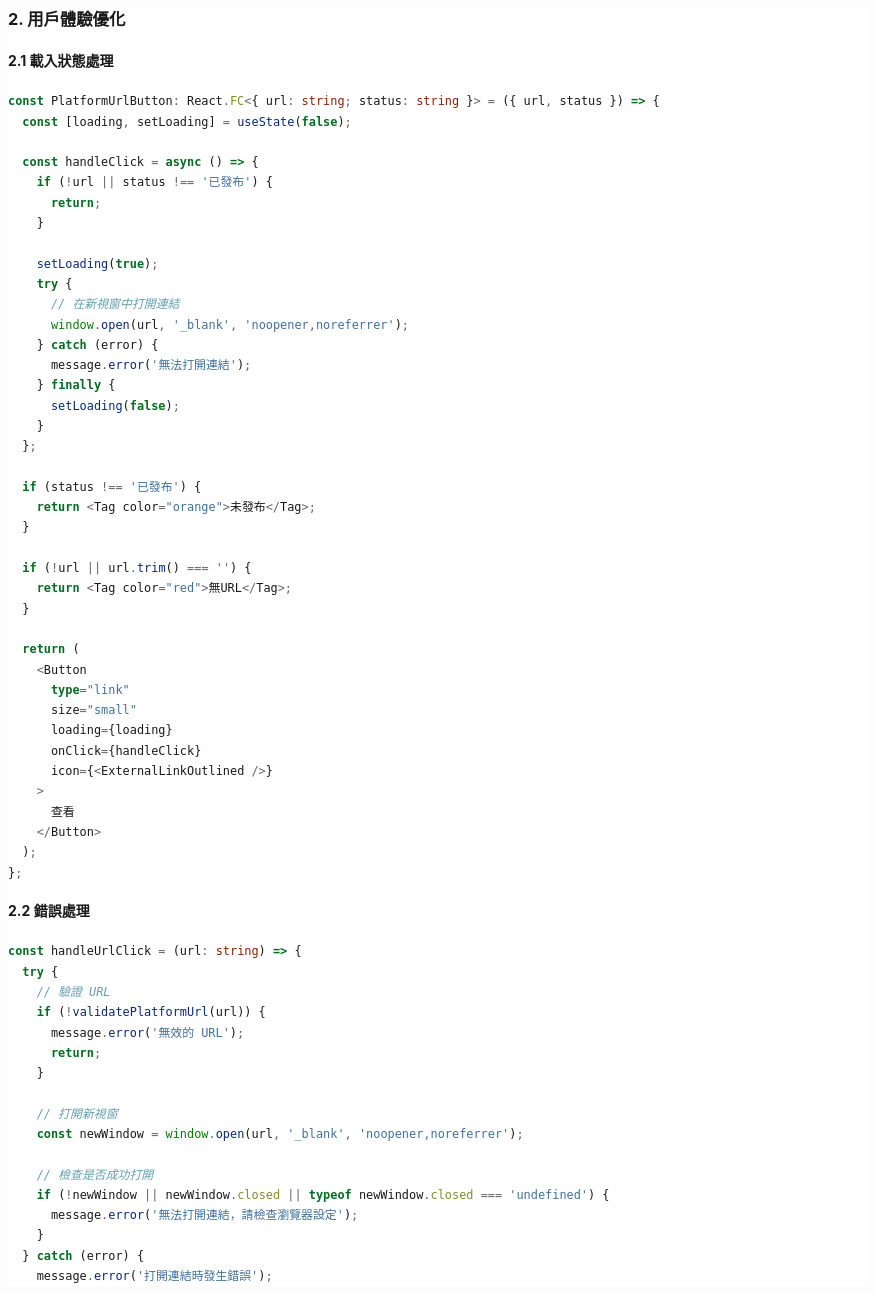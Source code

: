 ### 2. 用戶體驗優化

#### 2.1 載入狀態處理
```typescript
const PlatformUrlButton: React.FC<{ url: string; status: string }> = ({ url, status }) => {
  const [loading, setLoading] = useState(false);
  
  const handleClick = async () => {
    if (!url || status !== '已發布') {
      return;
    }
    
    setLoading(true);
    try {
      // 在新視窗中打開連結
      window.open(url, '_blank', 'noopener,noreferrer');
    } catch (error) {
      message.error('無法打開連結');
    } finally {
      setLoading(false);
    }
  };
  
  if (status !== '已發布') {
    return <Tag color="orange">未發布</Tag>;
  }
  
  if (!url || url.trim() === '') {
    return <Tag color="red">無URL</Tag>;
  }
  
  return (
    <Button 
      type="link" 
      size="small"
      loading={loading}
      onClick={handleClick}
      icon={<ExternalLinkOutlined />}
    >
      查看
    </Button>
  );
};
```

#### 2.2 錯誤處理
```typescript
const handleUrlClick = (url: string) => {
  try {
    // 驗證 URL
    if (!validatePlatformUrl(url)) {
      message.error('無效的 URL');
      return;
    }
    
    // 打開新視窗
    const newWindow = window.open(url, '_blank', 'noopener,noreferrer');
    
    // 檢查是否成功打開
    if (!newWindow || newWindow.closed || typeof newWindow.closed === 'undefined') {
      message.error('無法打開連結，請檢查瀏覽器設定');
    }
  } catch (error) {
    message.error('打開連結時發生錯誤');
```